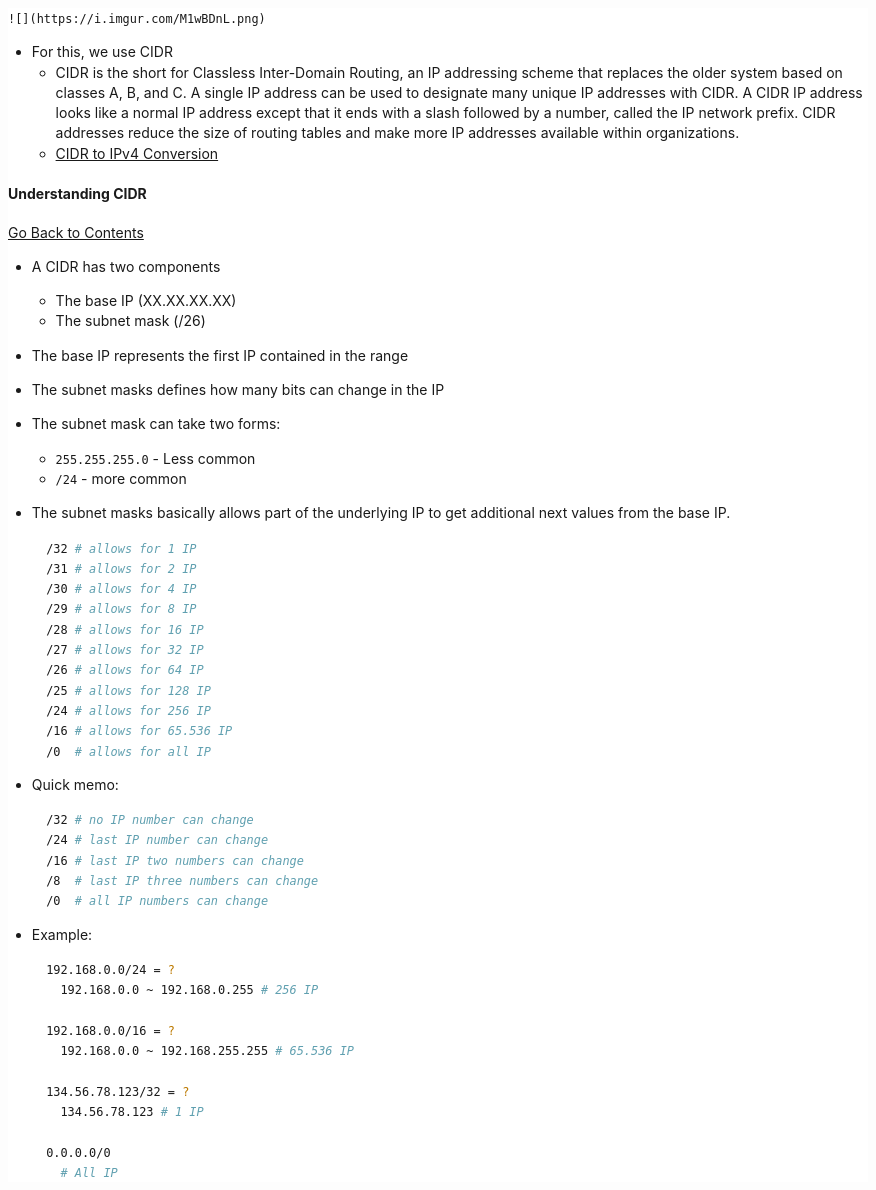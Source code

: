     ![](https://i.imgur.com/M1wBDnL.png)

- For this, we use CIDR
  - CIDR is the short for Classless Inter-Domain Routing, an IP addressing scheme that replaces the older system based on classes A, B, and C. A single IP address can be used to designate many unique IP addresses with CIDR. A CIDR IP address looks like a normal IP address except that it ends with a slash followed by a number, called the IP network prefix. CIDR addresses reduce the size of routing tables and make more IP addresses available within organizations.
  - [CIDR to IPv4 Conversion](https://www.ipaddressguide.com/cidr)

#### Understanding CIDR

[Go Back to Contents](#contents)

- A CIDR has two components
  - The base IP (XX.XX.XX.XX)
  - The subnet mask (/26)
- The base IP represents the first IP contained in the range
- The subnet masks defines how many bits can change in the IP
- The subnet mask can take two forms:
  - `255.255.255.0` - Less common
  - `/24` - more common
- The subnet masks basically allows part of the underlying IP to get additional next values from the base IP.

  ```Bash
    /32 # allows for 1 IP
    /31 # allows for 2 IP
    /30 # allows for 4 IP
    /29 # allows for 8 IP
    /28 # allows for 16 IP
    /27 # allows for 32 IP
    /26 # allows for 64 IP
    /25 # allows for 128 IP
    /24 # allows for 256 IP
    /16 # allows for 65.536 IP
    /0  # allows for all IP
  ```

- Quick memo:

  ```Bash
    /32 # no IP number can change
    /24 # last IP number can change
    /16 # last IP two numbers can change
    /8  # last IP three numbers can change
    /0  # all IP numbers can change
  ```

- Example:

  ```Bash
    192.168.0.0/24 = ?
      192.168.0.0 ~ 192.168.0.255 # 256 IP

    192.168.0.0/16 = ?
      192.168.0.0 ~ 192.168.255.255 # 65.536 IP

    134.56.78.123/32 = ?
      134.56.78.123 # 1 IP

    0.0.0.0/0
      # All IP
  ```
